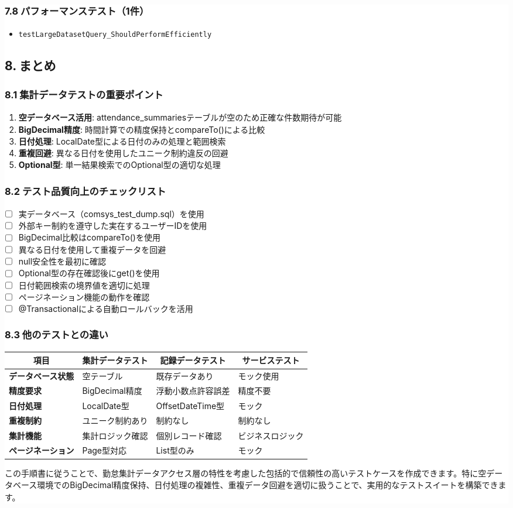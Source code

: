 ### 7.8 パフォーマンステスト（1件）
- `testLargeDatasetQuery_ShouldPerformEfficiently`

## 8. まとめ

### 8.1 集計データテストの重要ポイント
1. **空データベース活用**: attendance_summariesテーブルが空のため正確な件数期待が可能
2. **BigDecimal精度**: 時間計算での精度保持とcompareTo()による比較
3. **日付処理**: LocalDate型による日付のみの処理と範囲検索
4. **重複回避**: 異なる日付を使用したユニーク制約違反の回避
5. **Optional型**: 単一結果検索でのOptional型の適切な処理

### 8.2 テスト品質向上のチェックリスト
- [ ] 実データベース（comsys_test_dump.sql）を使用
- [ ] 外部キー制約を遵守した実在するユーザーIDを使用
- [ ] BigDecimal比較はcompareTo()を使用
- [ ] 異なる日付を使用して重複データを回避
- [ ] null安全性を最初に確認
- [ ] Optional型の存在確認後にget()を使用
- [ ] 日付範囲検索の境界値を適切に処理
- [ ] ページネーション機能の動作を確認
- [ ] @Transactionalによる自動ロールバックを活用

### 8.3 他のテストとの違い
| 項目 | 集計データテスト | 記録データテスト | サービステスト |
|------|------------------|------------------|----------------|
| **データベース状態** | 空テーブル | 既存データあり | モック使用 |
| **精度要求** | BigDecimal精度 | 浮動小数点許容誤差 | 精度不要 |
| **日付処理** | LocalDate型 | OffsetDateTime型 | モック |
| **重複制約** | ユニーク制約あり | 制約なし | 制約なし |
| **集計機能** | 集計ロジック確認 | 個別レコード確認 | ビジネスロジック |
| **ページネーション** | Page型対応 | List型のみ | モック |

この手順書に従うことで、勤怠集計データアクセス層の特性を考慮した包括的で信頼性の高いテストケースを作成できます。特に空データベース環境でのBigDecimal精度保持、日付処理の複雑性、重複データ回避を適切に扱うことで、実用的なテストスイートを構築できます。